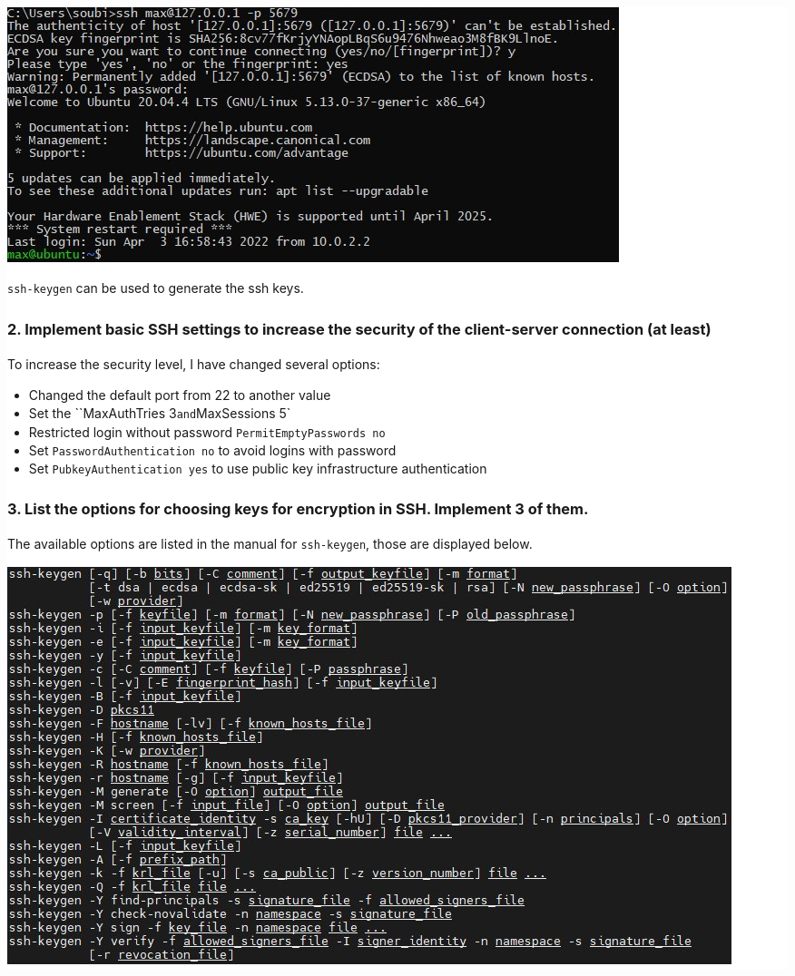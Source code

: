 ![Screenshot12](https://github.com/Soubi8/DevOps_online_Vinnytsia_2022Q1Q2/blob/main/m4/task4.3/Screenshots/12.jpg)

`ssh-keygen` can be used to generate the ssh keys.

### 2. Implement basic SSH settings to increase the security of the client-server connection (at least)

To increase the security level, I have changed several options:
- Changed the default port from 22 to another value
- Set the ``MaxAuthTries 3` and `MaxSessions 5`
- Restricted login without password `PermitEmptyPasswords no`
- Set `PasswordAuthentication no` to avoid logins with password
- Set `PubkeyAuthentication yes` to use public key infrastructure authentication

### 3. List the options for choosing keys for encryption in SSH. Implement 3 of them.

The available options are listed in the manual for `ssh-keygen`, those are displayed below.

![Screenshot13](https://github.com/Soubi8/DevOps_online_Vinnytsia_2022Q1Q2/blob/main/m4/task4.3/Screenshots/13.jpg)
